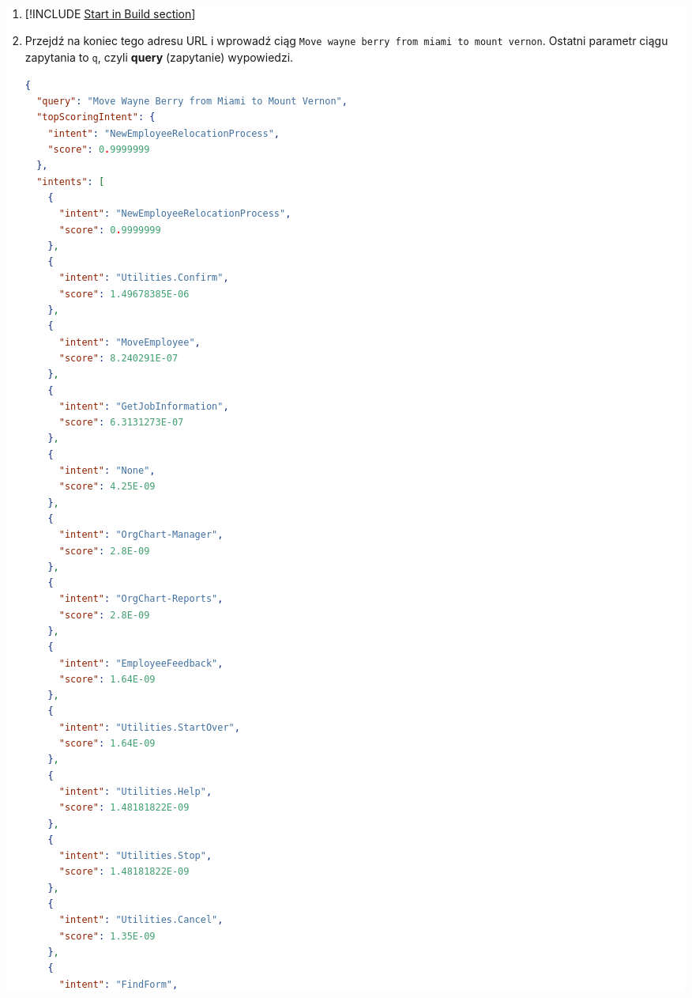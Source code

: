 1. [!INCLUDE [Start in Build section](../../../includes/cognitive-services-luis-tutorial-build-section.md)]

2. Przejdź na koniec tego adresu URL i wprowadź ciąg `Move wayne berry from miami to mount vernon`. Ostatni parametr ciągu zapytania to `q`, czyli **query** (zapytanie) wypowiedzi. 

    ```json
    {
      "query": "Move Wayne Berry from Miami to Mount Vernon",
      "topScoringIntent": {
        "intent": "NewEmployeeRelocationProcess",
        "score": 0.9999999
      },
      "intents": [
        {
          "intent": "NewEmployeeRelocationProcess",
          "score": 0.9999999
        },
        {
          "intent": "Utilities.Confirm",
          "score": 1.49678385E-06
        },
        {
          "intent": "MoveEmployee",
          "score": 8.240291E-07
        },
        {
          "intent": "GetJobInformation",
          "score": 6.3131273E-07
        },
        {
          "intent": "None",
          "score": 4.25E-09
        },
        {
          "intent": "OrgChart-Manager",
          "score": 2.8E-09
        },
        {
          "intent": "OrgChart-Reports",
          "score": 2.8E-09
        },
        {
          "intent": "EmployeeFeedback",
          "score": 1.64E-09
        },
        {
          "intent": "Utilities.StartOver",
          "score": 1.64E-09
        },
        {
          "intent": "Utilities.Help",
          "score": 1.48181822E-09
        },
        {
          "intent": "Utilities.Stop",
          "score": 1.48181822E-09
        },
        {
          "intent": "Utilities.Cancel",
          "score": 1.35E-09
        },
        {
          "intent": "FindForm",